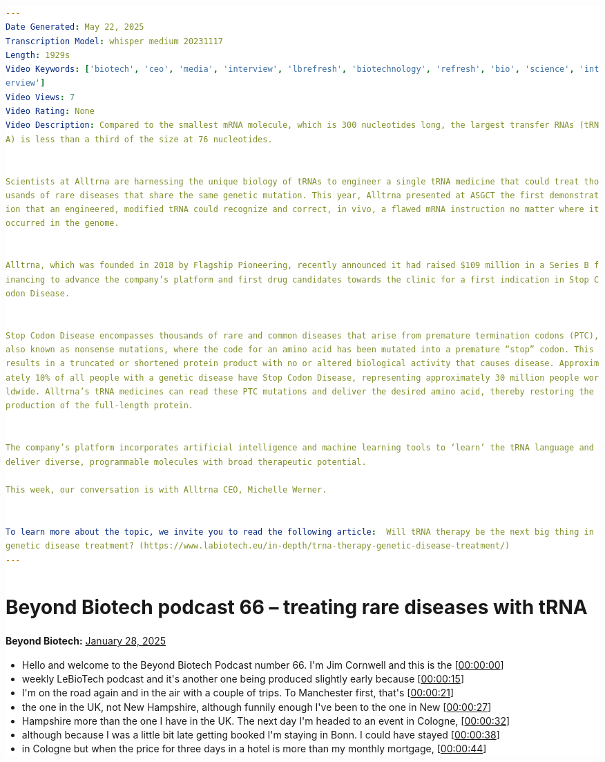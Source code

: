 ```yaml
---
Date Generated: May 22, 2025
Transcription Model: whisper medium 20231117
Length: 1929s
Video Keywords: ['biotech', 'ceo', 'media', 'interview', 'lbrefresh', 'biotechnology', 'refresh', 'bio', 'science', 'interview']
Video Views: 7
Video Rating: None
Video Description: Compared to the smallest mRNA molecule, which is 300 nucleotides long, the largest transfer RNAs (tRNA) is less than a third of the size at 76 nucleotides. 


Scientists at Alltrna are harnessing the unique biology of tRNAs to engineer a single tRNA medicine that could treat thousands of rare diseases that share the same genetic mutation. This year, Alltrna presented at ASGCT the first demonstration that an engineered, modified tRNA could recognize and correct, in vivo, a flawed mRNA instruction no matter where it occurred in the genome.


Alltrna, which was founded in 2018 by Flagship Pioneering, recently announced it had raised $109 million in a Series B financing to advance the company’s platform and first drug candidates towards the clinic for a first indication in Stop Codon Disease.  


Stop Codon Disease encompasses ​​thousands of rare and common diseases that arise from premature termination codons (PTC), also known as nonsense mutations, where the code for an amino acid has been mutated into a premature “stop” codon. This results in a truncated or shortened protein product with no or altered biological activity that causes disease. Approximately 10% of all people with a genetic disease have Stop Codon Disease, representing approximately 30 million people worldwide. Alltrna’s tRNA medicines can read these PTC mutations and deliver the desired amino acid, thereby restoring the production of the full-length protein.


The company’s platform incorporates artificial intelligence and machine learning tools to ‘learn’ the tRNA language and deliver diverse, programmable molecules with broad therapeutic potential. 

This week, our conversation is with Alltrna CEO, Michelle Werner.


To learn more about the topic, we invite you to read the following article:  Will tRNA therapy be the next big thing in genetic disease treatment? (https://www.labiotech.eu/in-depth/trna-therapy-genetic-disease-treatment/)
---
```


# Beyond Biotech podcast 66 – treating rare diseases with tRNA
**Beyond Biotech:** [January 28, 2025](https://www.youtube.com/watch?v=_KbYezYdoO0)
*  Hello and welcome to the Beyond Biotech Podcast number 66. I'm Jim Cornwell and this is the [[00:00:00](https://www.youtube.com/watch?v=_KbYezYdoO0&t=0.0s)]
*  weekly LeBioTech podcast and it's another one being produced slightly early because [[00:00:15](https://www.youtube.com/watch?v=_KbYezYdoO0&t=15.96s)]
*  I'm on the road again and in the air with a couple of trips. To Manchester first, that's [[00:00:21](https://www.youtube.com/watch?v=_KbYezYdoO0&t=21.400000000000002s)]
*  the one in the UK, not New Hampshire, although funnily enough I've been to the one in New [[00:00:27](https://www.youtube.com/watch?v=_KbYezYdoO0&t=27.32s)]
*  Hampshire more than the one I have in the UK. The next day I'm headed to an event in Cologne, [[00:00:32](https://www.youtube.com/watch?v=_KbYezYdoO0&t=32.44s)]
*  although because I was a little bit late getting booked I'm staying in Bonn. I could have stayed [[00:00:38](https://www.youtube.com/watch?v=_KbYezYdoO0&t=38.24s)]
*  in Cologne but when the price for three days in a hotel is more than my monthly mortgage, [[00:00:44](https://www.youtube.com/watch?v=_KbYezYdoO0&t=44.519999999999996s)]